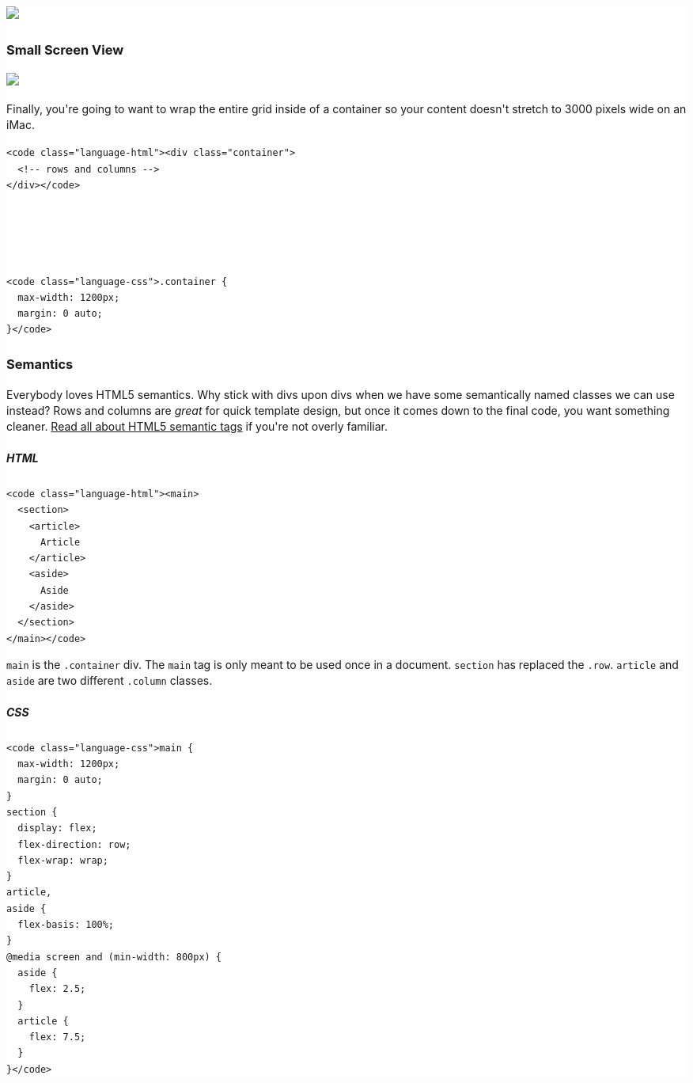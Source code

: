 ![](https://www.taniarascia.com/wp-content/uploads/Screen-Shot-2015-10-07-at-5.32.04-PM.png)

### Small Screen View

![](https://www.taniarascia.com/wp-content/uploads/Screen-Shot-2015-10-07-at-5.32.17-PM.png)

Finally, you're going to want to wrap the entire grid inside of a container so your content doesn't stretch to 3000 pixels wide on an iMac.

    <code class="language-html"><div class="container">
      <!-- rows and columns -->
    </div></code>





    <code class="language-css">.container {
      max-width: 1200px;
      margin: 0 auto;
    }</code>

### Semantics

Everybody loves HTML5 semantics. Why stick with divs upon divs when we have some semantically named classes we can use instead? Rows and columns are _great_ for quick template design, but once it comes down to the final code, you want something cleaner. [Read all about HTML5 semantic tags](https://developer.mozilla.org/en-US/docs/Web/HTML/Element) if you're not overly familiar.

##### HTML

    <code class="language-html"><main>
      <section>
        <article>
          Article
        </article>
        <aside>
          Aside
        </aside>
      </section>
    </main></code>

`main` is the `.container` div. The `main` tag is only meant to be used once in a document. `section` has replaced the `.row`. `article` and `aside` are two different `.column` classes.

##### CSS

    <code class="language-css">main {
      max-width: 1200px;
      margin: 0 auto;
    }
    section {
      display: flex;
      flex-direction: row;
      flex-wrap: wrap;
    }
    article,
    aside {
      flex-basis: 100%;
    }
    @media screen and (min-width: 800px) {
      aside {
        flex: 2.5;
      }
      article {
        flex: 7.5;
      }
    }</code>